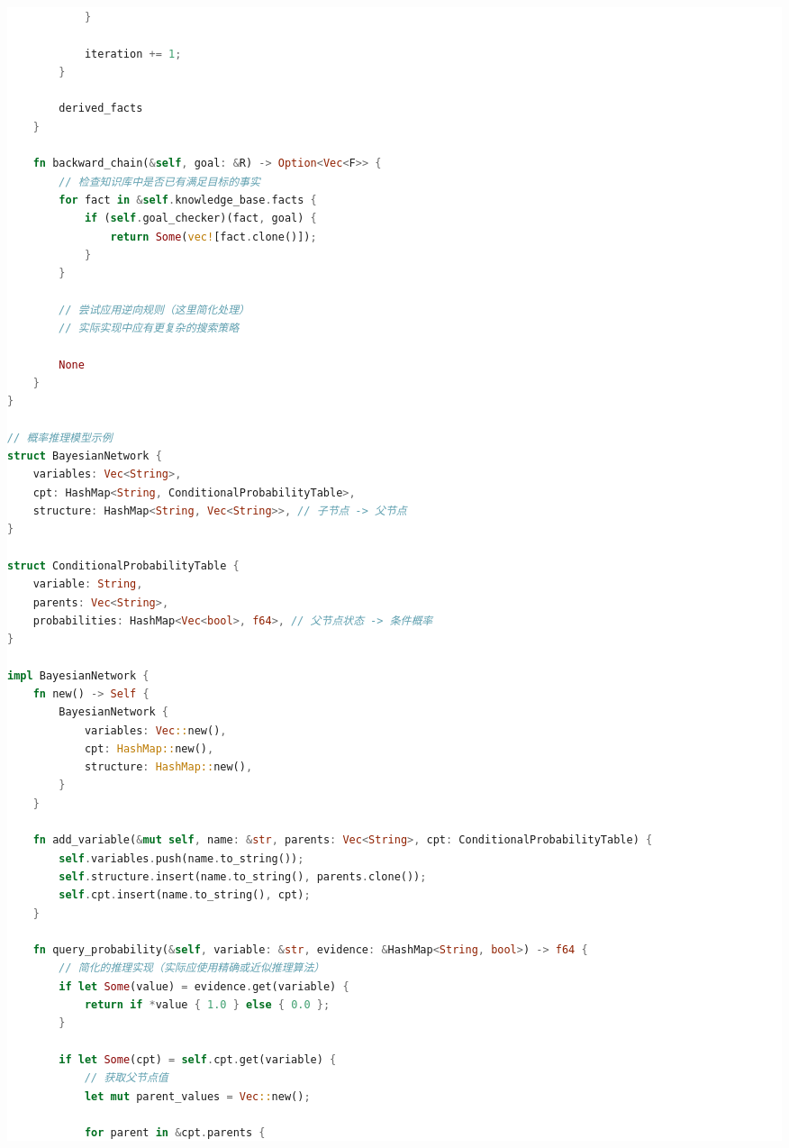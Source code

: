 ```rust
            }
            
            iteration += 1;
        }
        
        derived_facts
    }
    
    fn backward_chain(&self, goal: &R) -> Option<Vec<F>> {
        // 检查知识库中是否已有满足目标的事实
        for fact in &self.knowledge_base.facts {
            if (self.goal_checker)(fact, goal) {
                return Some(vec![fact.clone()]);
            }
        }
        
        // 尝试应用逆向规则（这里简化处理）
        // 实际实现中应有更复杂的搜索策略
        
        None
    }
}

// 概率推理模型示例
struct BayesianNetwork {
    variables: Vec<String>,
    cpt: HashMap<String, ConditionalProbabilityTable>,
    structure: HashMap<String, Vec<String>>, // 子节点 -> 父节点
}

struct ConditionalProbabilityTable {
    variable: String,
    parents: Vec<String>,
    probabilities: HashMap<Vec<bool>, f64>, // 父节点状态 -> 条件概率
}

impl BayesianNetwork {
    fn new() -> Self {
        BayesianNetwork {
            variables: Vec::new(),
            cpt: HashMap::new(),
            structure: HashMap::new(),
        }
    }
    
    fn add_variable(&mut self, name: &str, parents: Vec<String>, cpt: ConditionalProbabilityTable) {
        self.variables.push(name.to_string());
        self.structure.insert(name.to_string(), parents.clone());
        self.cpt.insert(name.to_string(), cpt);
    }
    
    fn query_probability(&self, variable: &str, evidence: &HashMap<String, bool>) -> f64 {
        // 简化的推理实现（实际应使用精确或近似推理算法）
        if let Some(value) = evidence.get(variable) {
            return if *value { 1.0 } else { 0.0 };
        }
        
        if let Some(cpt) = self.cpt.get(variable) {
            // 获取父节点值
            let mut parent_values = Vec::new();
            
            for parent in &cpt.parents {
```